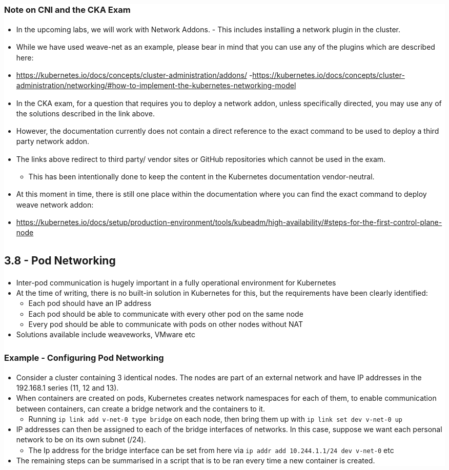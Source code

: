 ### Note on CNI and the CKA Exam

- In the upcoming labs, we will work with Network Addons. - This includes installing a network plugin in the cluster.
- While we have used weave-net as an example, please bear in mind that you can use any of the plugins which are described here:

- <https://kubernetes.io/docs/concepts/cluster-administration/addons/>
-<https://kubernetes.io/docs/concepts/cluster-administration/networking/#how-to-implement-the-kubernetes-networking-model>

- In the CKA exam, for a question that requires you to deploy a network addon, unless specifically directed, you may use any of the solutions described in the link above.
- However, the documentation currently does not contain a direct reference to the exact command to be used to deploy a third party network addon.
- The links above redirect to third party/ vendor sites or GitHub repositories which cannot be
used in the exam.
  - This has been intentionally done to keep the content in the Kubernetes documentation vendor-neutral.
- At this moment in time, there is still one place within the documentation where you can find the exact command to deploy weave network addon:
- <https://kubernetes.io/docs/setup/production-environment/tools/kubeadm/high-availability/#steps-for-the-first-control-plane-node>

## 3.8 - Pod Networking

- Inter-pod communication is hugely important in a fully operational environment for
Kubernetes
- At the time of writing, there is no built-in solution in Kubernetes for this, but the
requirements have been clearly identified:
  - Each pod should have an IP address
  - Each pod should be able to communicate with every other pod on the same
node
  - Every pod should be able to communicate with pods on other nodes without
NAT
- Solutions available include weaveworks, VMware etc

### Example - Configuring Pod Networking

- Consider a cluster containing 3 identical nodes. The nodes are part of an external network and have IP addresses in the 192.168.1 series (11, 12 and 13).
- When containers are created on pods, Kubernetes creates network namespaces for each of them, to enable communication between containers, can create a bridge network and the containers to it.
  - Running `ip link add v-net-0 type bridge` on each node, then bring them up with `ip link set dev v-net-0 up`
- IP addresses can then be assigned to each of the bridge interfaces of networks. In this case, suppose we want each personal network to be on its own subnet (/24).
  - The Ip address for the bridge interface can be set from here via `ip addr add 10.244.1.1/24 dev v-net-0` etc
- The remaining steps can be summarised in a script that is to be ran every time a new container is created.
